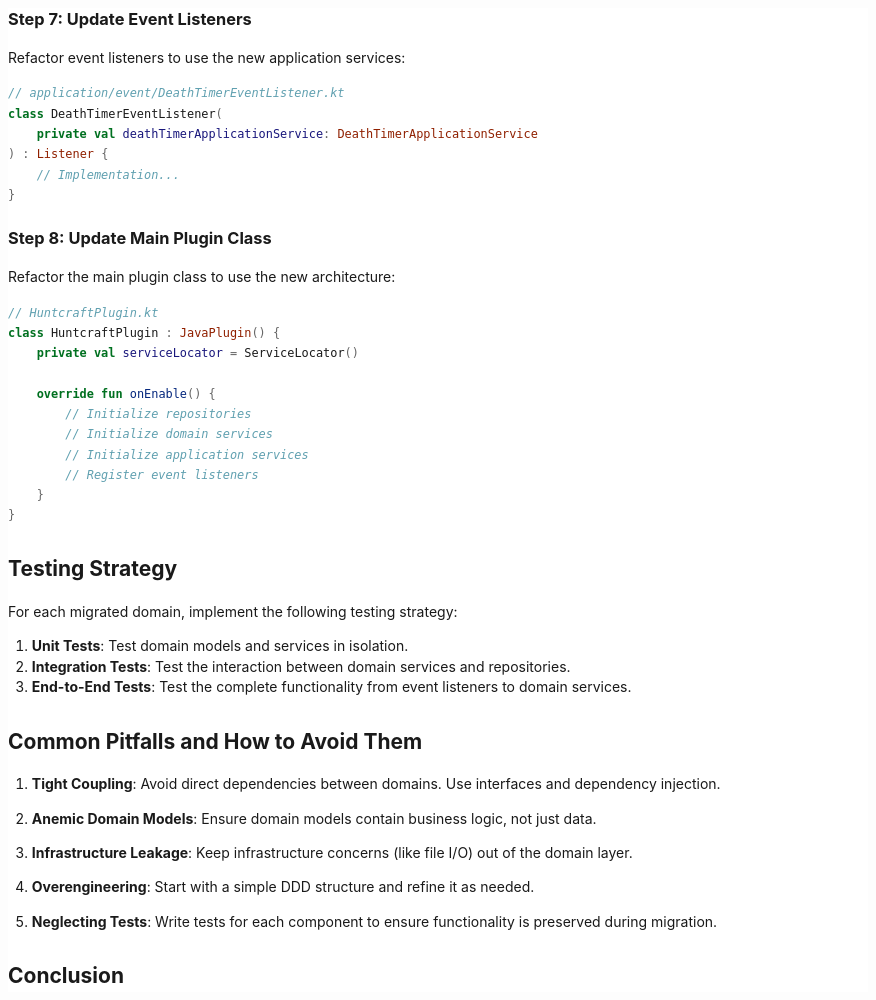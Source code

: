 ### Step 7: Update Event Listeners

Refactor event listeners to use the new application services:

```kotlin
// application/event/DeathTimerEventListener.kt
class DeathTimerEventListener(
    private val deathTimerApplicationService: DeathTimerApplicationService
) : Listener {
    // Implementation...
}
```

### Step 8: Update Main Plugin Class

Refactor the main plugin class to use the new architecture:

```kotlin
// HuntcraftPlugin.kt
class HuntcraftPlugin : JavaPlugin() {
    private val serviceLocator = ServiceLocator()
    
    override fun onEnable() {
        // Initialize repositories
        // Initialize domain services
        // Initialize application services
        // Register event listeners
    }
}
```

## Testing Strategy

For each migrated domain, implement the following testing strategy:

1. **Unit Tests**: Test domain models and services in isolation.
2. **Integration Tests**: Test the interaction between domain services and repositories.
3. **End-to-End Tests**: Test the complete functionality from event listeners to domain services.

## Common Pitfalls and How to Avoid Them

1. **Tight Coupling**: Avoid direct dependencies between domains. Use interfaces and dependency injection.

2. **Anemic Domain Models**: Ensure domain models contain business logic, not just data.

3. **Infrastructure Leakage**: Keep infrastructure concerns (like file I/O) out of the domain layer.

4. **Overengineering**: Start with a simple DDD structure and refine it as needed.

5. **Neglecting Tests**: Write tests for each component to ensure functionality is preserved during migration.

## Conclusion
